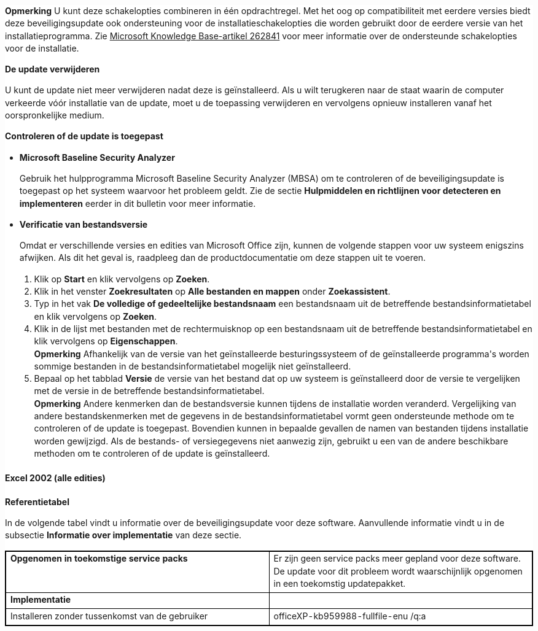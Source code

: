 **Opmerking** U kunt deze schakelopties combineren in één opdrachtregel. Met het oog op compatibiliteit met eerdere versies biedt deze beveiligingsupdate ook ondersteuning voor de installatieschakelopties die worden gebruikt door de eerdere versie van het installatieprogramma. Zie [Microsoft Knowledge Base-artikel 262841](http://support.microsoft.com/kb/262841) voor meer informatie over de ondersteunde schakelopties voor de installatie.
  
**De update verwijderen**
  
U kunt de update niet meer verwijderen nadat deze is geïnstalleerd. Als u wilt terugkeren naar de staat waarin de computer verkeerde vóór installatie van de update, moet u de toepassing verwijderen en vervolgens opnieuw installeren vanaf het oorspronkelijke medium.
  
**Controleren of de update is toegepast**
  
-   **Microsoft Baseline Security Analyzer**
  
    Gebruik het hulpprogramma Microsoft Baseline Security Analyzer (MBSA) om te controleren of de beveiligingsupdate is toegepast op het systeem waarvoor het probleem geldt. Zie de sectie **Hulpmiddelen en richtlijnen voor detecteren en implementeren** eerder in dit bulletin voor meer informatie.
  
-   **Verificatie van bestandsversie**
  
    Omdat er verschillende versies en edities van Microsoft Office zijn, kunnen de volgende stappen voor uw systeem enigszins afwijken. Als dit het geval is, raadpleeg dan de productdocumentatie om deze stappen uit te voeren.
  
    1.  Klik op **Start** en klik vervolgens op **Zoeken**.  
    2.  Klik in het venster **Zoekresultaten** op **Alle bestanden en mappen** onder **Zoekassistent**.  
    3.  Typ in het vak **De volledige of gedeeltelijke bestandsnaam** een bestandsnaam uit de betreffende bestandsinformatietabel en klik vervolgens op **Zoeken**.  
    4.  Klik in de lijst met bestanden met de rechtermuisknop op een bestandsnaam uit de betreffende bestandsinformatietabel en klik vervolgens op **Eigenschappen**.  
        **Opmerking** Afhankelijk van de versie van het geïnstalleerde besturingssysteem of de geïnstalleerde programma's worden sommige bestanden in de bestandsinformatietabel mogelijk niet geïnstalleerd.  
    5.  Bepaal op het tabblad **Versie** de versie van het bestand dat op uw systeem is geïnstalleerd door de versie te vergelijken met de versie in de betreffende bestandsinformatietabel.  
        **Opmerking** Andere kenmerken dan de bestandsversie kunnen tijdens de installatie worden veranderd. Vergelijking van andere bestandskenmerken met de gegevens in de bestandsinformatietabel vormt geen ondersteunde methode om te controleren of de update is toegepast. Bovendien kunnen in bepaalde gevallen de namen van bestanden tijdens installatie worden gewijzigd. Als de bestands- of versiegegevens niet aanwezig zijn, gebruikt u een van de andere beschikbare methoden om te controleren of de update is geïnstalleerd.
  
#### Excel 2002 (alle edities)
  
**Referentietabel**
  
In de volgende tabel vindt u informatie over de beveiligingsupdate voor deze software. Aanvullende informatie vindt u in de subsectie **Informatie over implementatie** van deze sectie.

 
<table style="border:1px solid black;">
<colgroup>
<col width="50%" />
<col width="50%" />
</colgroup>
<tbody>
<tr class="odd">
<td style="border:1px solid black;"><strong>Opgenomen in toekomstige service packs</strong></td>
<td style="border:1px solid black;">Er zijn geen service packs meer gepland voor deze software. De update voor dit probleem wordt waarschijnlijk opgenomen in een toekomstig updatepakket.</td>
</tr>
<tr class="even">
<td style="border:1px solid black;"><strong>Implementatie</strong></td>
<td style="border:1px solid black;"></td>
</tr>
<tr class="odd">
<td style="border:1px solid black;">Installeren zonder tussenkomst van de gebruiker</td>
<td style="border:1px solid black;">officeXP-kb959988-fullfile-enu /q:a</td>